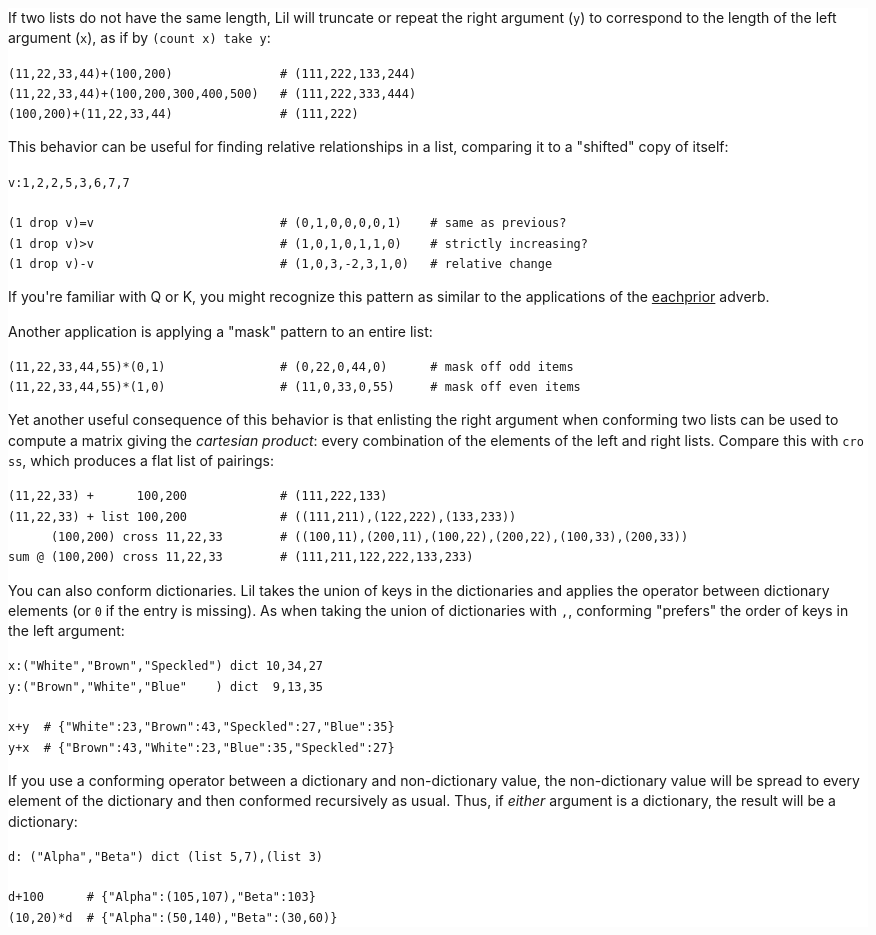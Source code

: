 If two lists do not have the same length, Lil will truncate or repeat the right argument (`y`) to correspond to the length of the left argument (`x`), as if by `(count x) take y`:
```lil
(11,22,33,44)+(100,200)               # (111,222,133,244)
(11,22,33,44)+(100,200,300,400,500)   # (111,222,333,444)
(100,200)+(11,22,33,44)               # (111,222)
```
This behavior can be useful for finding relative relationships in a list, comparing it to a "shifted" copy of itself:
```lil
v:1,2,2,5,3,6,7,7

(1 drop v)=v                          # (0,1,0,0,0,0,1)    # same as previous?
(1 drop v)>v                          # (1,0,1,0,1,1,0)    # strictly increasing?
(1 drop v)-v                          # (1,0,3,-2,3,1,0)   # relative change
```
If you're familiar with Q or K, you might recognize this pattern as similar to the applications of the [eachprior](https://code.kx.com/q/ref/maps/#each-prior) adverb.

Another application is applying a "mask" pattern to an entire list:
```lil
(11,22,33,44,55)*(0,1)                # (0,22,0,44,0)      # mask off odd items
(11,22,33,44,55)*(1,0)                # (11,0,33,0,55)     # mask off even items
```

Yet another useful consequence of this behavior is that enlisting the right argument when conforming two lists can be used to compute a matrix giving the _cartesian product_: every combination of the elements of the left and right lists. Compare this with `cross`, which produces a flat list of pairings:
```lil
(11,22,33) +      100,200             # (111,222,133)
(11,22,33) + list 100,200             # ((111,211),(122,222),(133,233))
      (100,200) cross 11,22,33        # ((100,11),(200,11),(100,22),(200,22),(100,33),(200,33))
sum @ (100,200) cross 11,22,33        # (111,211,122,222,133,233)
```

You can also conform dictionaries. Lil takes the union of keys in the dictionaries and applies the operator between dictionary elements (or `0` if the entry is missing). As when taking the union of dictionaries with `,`, conforming "prefers" the order of keys in the left argument:
```lil
x:("White","Brown","Speckled") dict 10,34,27
y:("Brown","White","Blue"    ) dict  9,13,35

x+y  # {"White":23,"Brown":43,"Speckled":27,"Blue":35}
y+x  # {"Brown":43,"White":23,"Blue":35,"Speckled":27}
```

If you use a conforming operator between a dictionary and non-dictionary value, the non-dictionary value will be spread to every element of the dictionary and then conformed recursively as usual. Thus, if _either_ argument is a dictionary, the result will be a dictionary:
```lil
d: ("Alpha","Beta") dict (list 5,7),(list 3)

d+100      # {"Alpha":(105,107),"Beta":103}
(10,20)*d  # {"Alpha":(50,140),"Beta":(30,60)}
```
